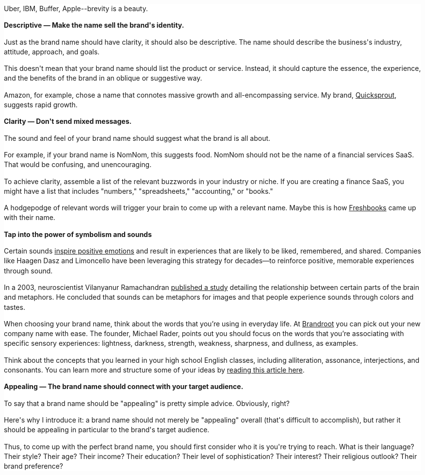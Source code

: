 Uber, IBM, Buffer, Apple--brevity is a beauty.

**Descriptive — Make the name sell the brand's identity.**

Just as the brand name should have clarity, it should also be descriptive. The name should describe the business's industry, attitude, approach, and goals.

This doesn't mean that your brand name should list the product or service. Instead, it should capture the essence, the experience, and the benefits of the brand in an oblique or suggestive way.

Amazon, for example, chose a name that connotes massive growth and all-encompassing service. My brand, [Quicksprout](http://quicksprout.com/), suggests rapid growth.

**Clarity — Don't send mixed messages.**

The sound and feel of your brand name should suggest what the brand is all about.

For example, if your brand name is NomNom, this suggests food. NomNom should not be the name of a financial services SaaS. That would be confusing, and unencouraging.

To achieve clarity, assemble a list of the relevant buzzwords in your industry or niche. If you are creating a finance SaaS, you might have a list that includes "numbers," "spreadsheets," "accounting," or "books."

A hodgepodge of relevant words will trigger your brain to come up with a relevant name. Maybe this is how [Freshbooks](http://www.freshbooks.com/) came up with their name.

**Tap into the power of symbolism and sounds**

Certain sounds [inspire positive emotions](http://brandroot.com/resources/item/49-the-power-of-sound-symbolism-in-your-business-name) and result in experiences that are likely to be liked, remembered, and shared. Companies like Haagen Dasz and Limoncello have been leveraging this strategy for decades—to reinforce positive, memorable experiences through sound.

In a 2003, neuroscientist Vilanyanur Ramachandran [published a study](https://en.wikipedia.org/wiki/Vilayanur_S._Ramachandran) detailing the relationship between certain parts of the brain and metaphors. He concluded that sounds can be metaphors for images and that people experience sounds through colors and tastes.

When choosing your brand name, think about the words that you’re using in everyday life. At [Brandroot](http://www.brandroot.com/) you can pick out your new company name with ease. The founder, Michael Rader, points out you should focus on the words that you’re associating with specific sensory experiences: lightness, darkness, strength, weakness, sharpness, and dullness, as examples.

Think about the concepts that you learned in your high school English classes, including alliteration, assonance, interjections, and consonants. You can learn more and structure some of your ideas by [reading this article here](http://brandroot.com/resources/item/49-the-power-of-sound-symbolism-in-your-business-name).

**Appealing — The brand name should connect with your target audience.**

To say that a brand name should be "appealing" is pretty simple advice. Obviously, right?

Here's why I introduce it: a brand name should not merely be "appealing" overall (that's difficult to accomplish), but rather it should be appealing in particular to the brand's target audience.

Thus, to come up with the perfect brand name, you should first consider who it is you're trying to reach. What is their language? Their style? Their age? Their income? Their education? Their level of sophistication? Their interest? Their religious outlook? Their brand preference?
